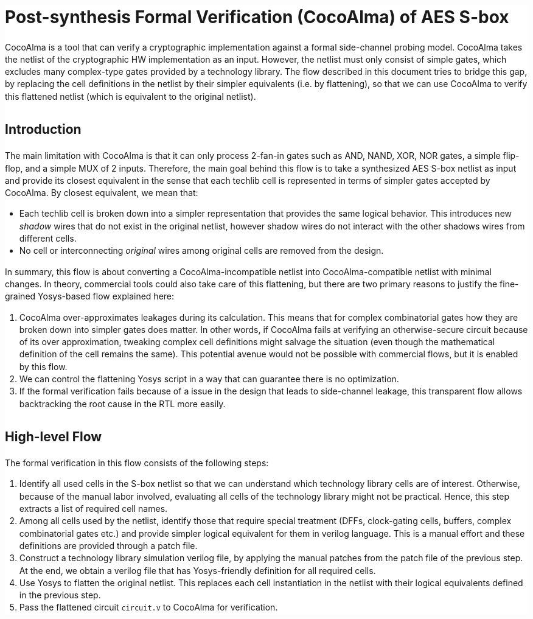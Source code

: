# Post-synthesis Formal Verification (CocoAlma) of AES S-box

CocoAlma is a tool that can verify a cryptographic implementation against a formal side-channel probing model.
CocoAlma takes the netlist of the cryptographic HW implementation as an input.
However, the netlist must only consist of simple gates, which excludes many complex-type gates provided by a technology library.
The flow described in this document tries to bridge this gap, by replacing the cell definitions in the netlist by their simpler equivalents (i.e. by flattening), so that we can use CocoAlma to verify this flattened netlist (which is equivalent to the original netlist).

## Introduction

The main limitation with CocoAlma is that it can only process 2-fan-in gates such as AND, NAND, XOR, NOR gates, a simple flip-flop, and a simple MUX of 2 inputs.
Therefore, the main goal behind this flow is to take a synthesized AES S-box netlist as input and provide its closest equivalent in the sense that each techlib cell is represented in terms of simpler gates accepted by CocoAlma.
By closest equivalent, we mean that:
* Each techlib cell is broken down into a simpler representation that provides the same logical behavior.
This introduces new _shadow_ wires that do not exist in the original netlist, however shadow wires do not interact with the other shadows wires from different cells.
* No cell or interconnecting _original_ wires among original cells are removed from the design.

In summary, this flow is about converting a CocoAlma-incompatible netlist into CocoAlma-compatible netlist with minimal changes.
In theory, commercial tools could also take care of this flattening, but there are two primary reasons to justify the fine-grained Yosys-based flow explained here:

1. CocoAlma  over-approximates leakages during its calculation.
This means that for complex combinatorial gates how they are broken down into simpler gates does matter.
In other words, if CocoAlma fails at verifying an otherwise-secure circuit because of its over approximation, tweaking complex cell definitions might salvage the situation (even though the mathematical definition of the cell remains the same).
This potential avenue would not be possible with commercial flows, but it is enabled by this flow.
1. We can control the flattening Yosys script in a way that can guarantee there is no optimization.
1. If the formal verification fails because of a issue in the design that leads to side-channel leakage, this transparent flow allows backtracking the root cause in the RTL more easily.

## High-level Flow

The formal verification in this flow consists of the following steps:

1. Identify all used cells in the S-box netlist so that we can understand which technology library cells are of interest.
Otherwise, because of the manual labor involved, evaluating all cells of the technology library might not be practical.
Hence, this step extracts a list of required cell names.
1. Among all cells used by the netlist, identify those that require special treatment (DFFs, clock-gating cells, buffers, complex combinatorial gates etc.) and provide simpler logical equivalent for them in verilog language.
This is a manual effort and these definitions are provided through a patch file.
1. Construct a technology library simulation verilog file, by applying the manual patches from the patch file of the previous step.
At the end, we obtain a verilog file that has Yosys-friendly definition for all required cells.
1. Use Yosys to flatten the original netlist.
This replaces each cell instantiation in the netlist with their logical equivalents defined in the previous step.
1. Pass the flattened circuit `circuit.v` to CocoAlma for verification.
